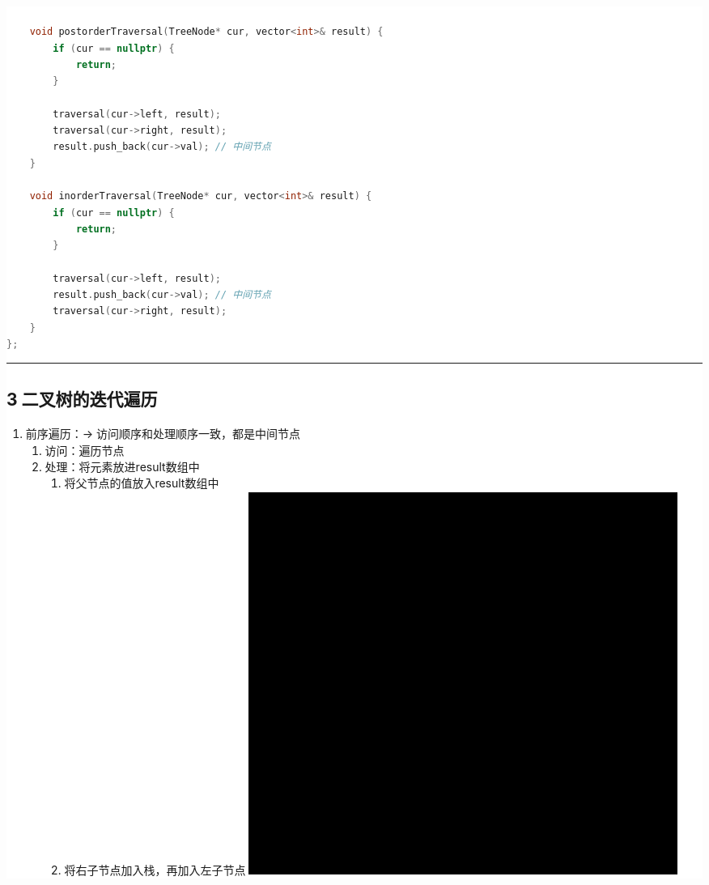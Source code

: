 ```cpp showLineNumbers

    void postorderTraversal(TreeNode* cur, vector<int>& result) {
        if (cur == nullptr) {
            return;
        }

        traversal(cur->left, result);
        traversal(cur->right, result);
        result.push_back(cur->val); // 中间节点
    }

    void inorderTraversal(TreeNode* cur, vector<int>& result) {
        if (cur == nullptr) {
            return;
        }

        traversal(cur->left, result);
        result.push_back(cur->val); // 中间节点
        traversal(cur->right, result);
    }
};
```

---

## 3 二叉树的迭代遍历
1. 前序遍历：&rarr; 访问顺序和处理顺序一致，都是中间节点
    1. 访问：遍历节点
    2. 处理：将元素放进result数组中
        1. 将父节点的值放入result数组中
        2. 将右子节点加入栈，再加入左子节点
    ![Preorder Traversal](./img/07-二叉树/3.1.preorder-traversal.gif)
